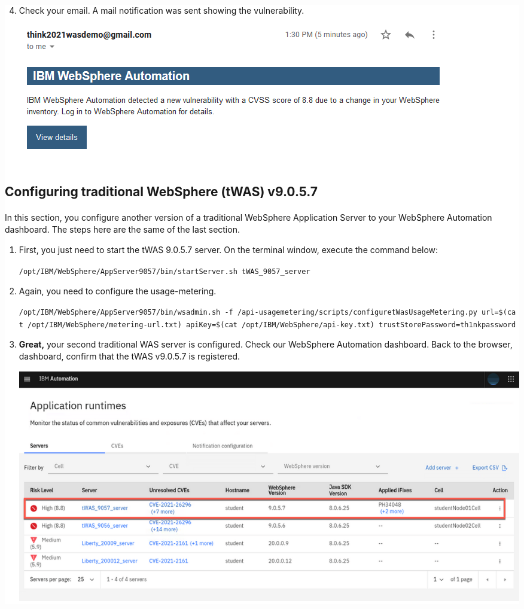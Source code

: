 

4.  Check your email. A mail notification was sent showing the vulnerability.

    ![](./lab1-media/media/image40.png)

## Configuring traditional WebSphere (tWAS) v9.0.5.7

In this section, you configure another version of a traditional
WebSphere Application Server to your WebSphere Automation dashboard. The
steps here are the same of the last section.

1.  First, you just need to start the tWAS 9.0.5.7 server. On the terminal window, execute the command below:

        /opt/IBM/WebSphere/AppServer9057/bin/startServer.sh tWAS_9057_server

2.  Again, you need to configure the usage-metering.

        /opt/IBM/WebSphere/AppServer9057/bin/wsadmin.sh -f /api-usagemetering/scripts/configuretWasUsageMetering.py url=$(cat /opt/IBM/WebSphere/metering-url.txt) apiKey=$(cat /opt/IBM/WebSphere/api-key.txt) trustStorePassword=th1nkpassword

3.  **Great,** your second traditional WAS server is configured. Check our WebSphere Automation dashboard. Back to the browser, dashboard, confirm that the tWAS v9.0.5.7 is registered.

    ![dashboard tWAS2](./lab1-media/media/image41.png)
